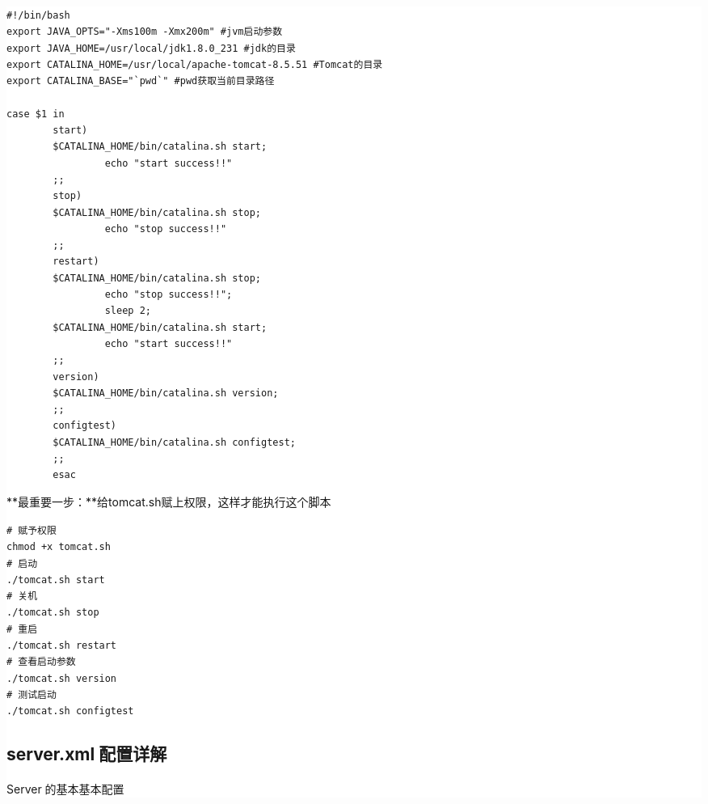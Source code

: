 ~~~shell
#!/bin/bash
export JAVA_OPTS="-Xms100m -Xmx200m" #jvm启动参数
export JAVA_HOME=/usr/local/jdk1.8.0_231 #jdk的目录
export CATALINA_HOME=/usr/local/apache-tomcat-8.5.51 #Tomcat的目录
export CATALINA_BASE="`pwd`" #pwd获取当前目录路径

case $1 in
        start)
        $CATALINA_HOME/bin/catalina.sh start;
                 echo "start success!!"
        ;;
        stop)
        $CATALINA_HOME/bin/catalina.sh stop;
                 echo "stop success!!"
        ;;
        restart)
        $CATALINA_HOME/bin/catalina.sh stop;
                 echo "stop success!!";
                 sleep 2;
        $CATALINA_HOME/bin/catalina.sh start;
                 echo "start success!!"
        ;;
        version)
        $CATALINA_HOME/bin/catalina.sh version;
        ;;
        configtest)
        $CATALINA_HOME/bin/catalina.sh configtest;
        ;;
        esac
~~~

**最重要一步：**给tomcat.sh赋上权限，这样才能执行这个脚本

~~~shell
# 赋予权限
chmod +x tomcat.sh
# 启动
./tomcat.sh start
# 关机
./tomcat.sh stop
# 重启
./tomcat.sh restart
# 查看启动参数
./tomcat.sh version
# 测试启动
./tomcat.sh configtest
~~~

## server.xml 配置详解

Server 的基本基本配置
